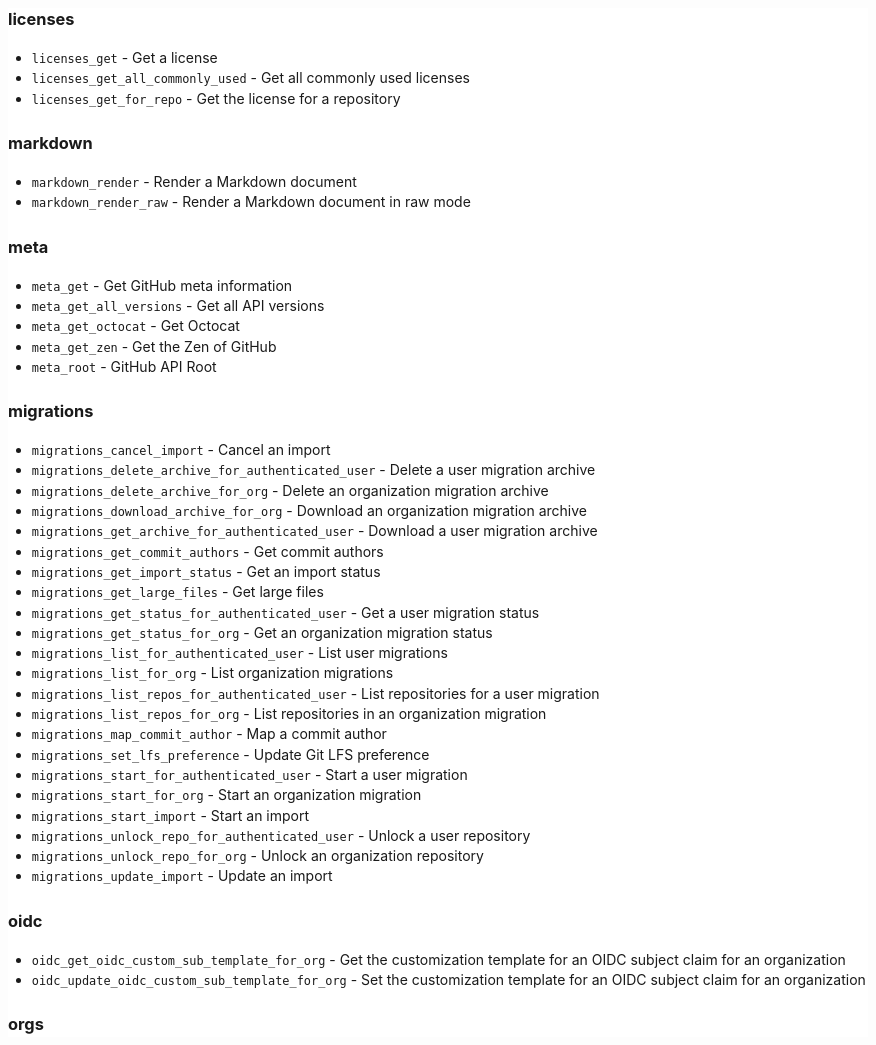 ### licenses

* `licenses_get` - Get a license
* `licenses_get_all_commonly_used` - Get all commonly used licenses
* `licenses_get_for_repo` - Get the license for a repository

### markdown

* `markdown_render` - Render a Markdown document
* `markdown_render_raw` - Render a Markdown document in raw mode

### meta

* `meta_get` - Get GitHub meta information
* `meta_get_all_versions` - Get all API versions
* `meta_get_octocat` - Get Octocat
* `meta_get_zen` - Get the Zen of GitHub
* `meta_root` - GitHub API Root

### migrations

* `migrations_cancel_import` - Cancel an import
* `migrations_delete_archive_for_authenticated_user` - Delete a user migration archive
* `migrations_delete_archive_for_org` - Delete an organization migration archive
* `migrations_download_archive_for_org` - Download an organization migration archive
* `migrations_get_archive_for_authenticated_user` - Download a user migration archive
* `migrations_get_commit_authors` - Get commit authors
* `migrations_get_import_status` - Get an import status
* `migrations_get_large_files` - Get large files
* `migrations_get_status_for_authenticated_user` - Get a user migration status
* `migrations_get_status_for_org` - Get an organization migration status
* `migrations_list_for_authenticated_user` - List user migrations
* `migrations_list_for_org` - List organization migrations
* `migrations_list_repos_for_authenticated_user` - List repositories for a user migration
* `migrations_list_repos_for_org` - List repositories in an organization migration
* `migrations_map_commit_author` - Map a commit author
* `migrations_set_lfs_preference` - Update Git LFS preference
* `migrations_start_for_authenticated_user` - Start a user migration
* `migrations_start_for_org` - Start an organization migration
* `migrations_start_import` - Start an import
* `migrations_unlock_repo_for_authenticated_user` - Unlock a user repository
* `migrations_unlock_repo_for_org` - Unlock an organization repository
* `migrations_update_import` - Update an import

### oidc

* `oidc_get_oidc_custom_sub_template_for_org` - Get the customization template for an OIDC subject claim for an organization
* `oidc_update_oidc_custom_sub_template_for_org` - Set the customization template for an OIDC subject claim for an organization

### orgs
